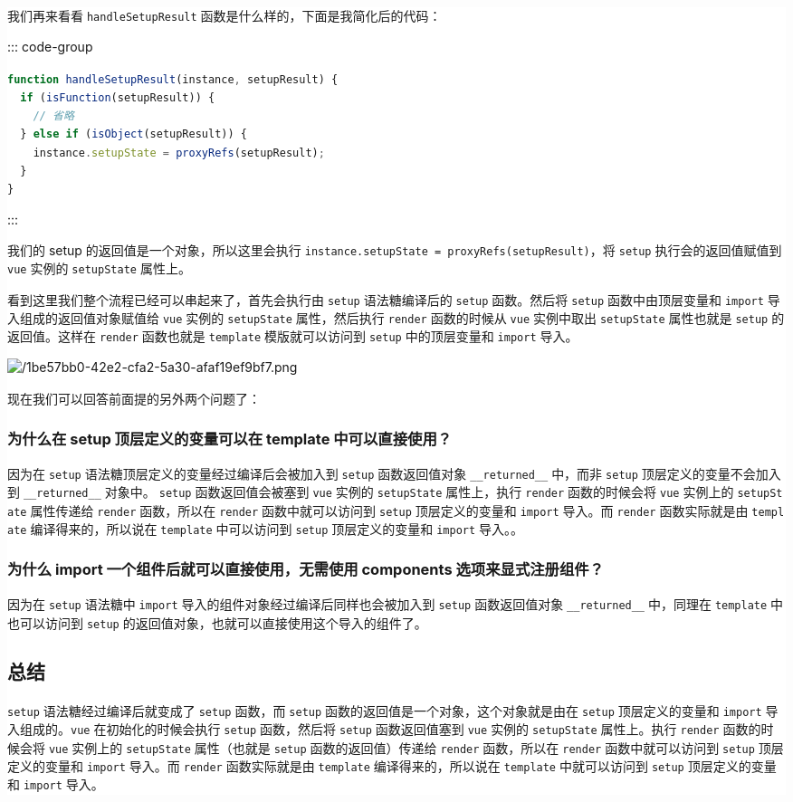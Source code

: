 我们再来看看 `handleSetupResult` 函数是什么样的，下面是我简化后的代码：

::: code-group

```js
function handleSetupResult(instance, setupResult) {
  if (isFunction(setupResult)) {
    // 省略
  } else if (isObject(setupResult)) {
    instance.setupState = proxyRefs(setupResult);
  }
}
```

:::

我们的 setup 的返回值是一个对象，所以这里会执行 `instance.setupState = proxyRefs(setupResult)`，将 `setup` 执行会的返回值赋值到 `vue` 实例的 `setupState` 属性上。

看到这里我们整个流程已经可以串起来了，首先会执行由 `setup` 语法糖编译后的 `setup` 函数。然后将 `setup` 函数中由顶层变量和 `import` 导入组成的返回值对象赋值给 `vue` 实例的 `setupState` 属性，然后执行 `render` 函数的时候从 `vue` 实例中取出 `setupState` 属性也就是 `setup` 的返回值。这样在 `render` 函数也就是 `template` 模版就可以访问到 `setup` 中的顶层变量和 `import` 导入。

![/1be57bb0-42e2-cfa2-5a30-afaf19ef9bf7.png](/1be57bb0-42e2-cfa2-5a30-afaf19ef9bf7.png)

现在我们可以回答前面提的另外两个问题了：

### <imp-text-success>为什么在 setup 顶层定义的变量可以在 template 中可以直接使用？</imp-text-success>

因为在 `setup` 语法糖顶层定义的变量经过编译后会被加入到 `setup` 函数返回值对象 `__returned__` 中，而非 `setup` 顶层定义的变量不会加入到 `__returned__` 对象中。 `setup` 函数返回值会被塞到 `vue` 实例的 `setupState` 属性上，执行 `render` 函数的时候会将 `vue` 实例上的 `setupState` 属性传递给 `render` 函数，所以在 `render` 函数中就可以访问到 `setup` 顶层定义的变量和 `import` 导入。而 `render` 函数实际就是由 `template` 编译得来的，所以说在 `template` 中可以访问到 `setup` 顶层定义的变量和 `import` 导入。。

### <imp-text-success>为什么 import 一个组件后就可以直接使用，无需使用 components 选项来显式注册组件？</imp-text-success>

因为在 `setup` 语法糖中 `import` 导入的组件对象经过编译后同样也会被加入到 `setup` 函数返回值对象 `__returned__` 中，同理在 `template` 中也可以访问到 `setup` 的返回值对象，也就可以直接使用这个导入的组件了。

## 总结

`setup` 语法糖经过编译后就变成了 `setup` 函数，而 `setup` 函数的返回值是一个对象，这个对象就是由在 `setup` 顶层定义的变量和 `import` 导入组成的。`vue` 在初始化的时候会执行 `setup` 函数，然后将 `setup` 函数返回值塞到 `vue` 实例的 `setupState` 属性上。执行 `render` 函数的时候会将 `vue` 实例上的 `setupState` 属性（也就是 `setup` 函数的返回值）传递给 `render` 函数，所以在 `render` 函数中就可以访问到 `setup` 顶层定义的变量和 `import` 导入。而 `render` 函数实际就是由 `template` 编译得来的，所以说在 `template` 中就可以访问到 `setup` 顶层定义的变量和 `import` 导入。
